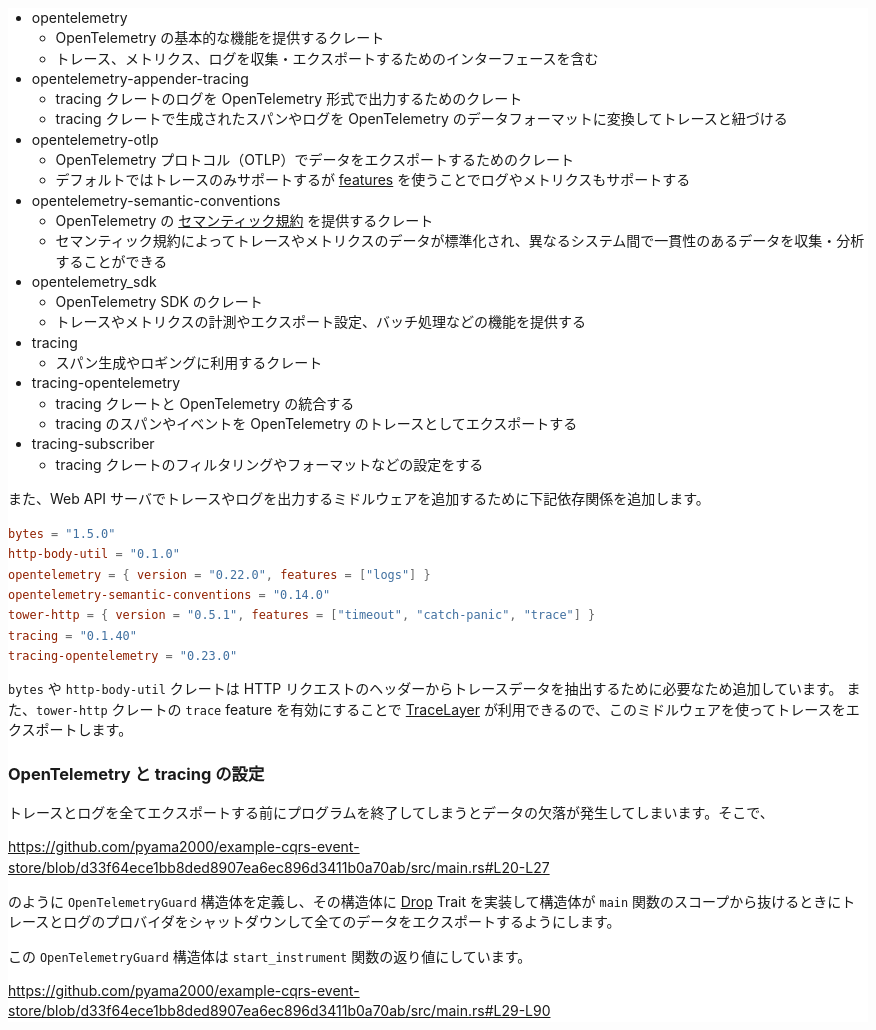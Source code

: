- opentelemetry
  - OpenTelemetry の基本的な機能を提供するクレート
  - トレース、メトリクス、ログを収集・エクスポートするためのインターフェースを含む
- opentelemetry-appender-tracing
  - tracing クレートのログを OpenTelemetry 形式で出力するためのクレート
  - tracing クレートで生成されたスパンやログを OpenTelemetry のデータフォーマットに変換してトレースと紐づける
- opentelemetry-otlp
  - OpenTelemetry プロトコル（OTLP）でデータをエクスポートするためのクレート
  - デフォルトではトレースのみサポートするが [features](https://doc.rust-lang.org/cargo/reference/features.html) を使うことでログやメトリクスもサポートする
- opentelemetry-semantic-conventions
  - OpenTelemetry の [セマンティック規約](https://opentelemetry.io/docs/specs/semconv/) を提供するクレート
  - セマンティック規約によってトレースやメトリクスのデータが標準化され、異なるシステム間で一貫性のあるデータを収集・分析することができる
- opentelemetry_sdk
  - OpenTelemetry SDK のクレート
  - トレースやメトリクスの計測やエクスポート設定、バッチ処理などの機能を提供する
- tracing
  - スパン生成やロギングに利用するクレート
- tracing-opentelemetry
  - tracing クレートと OpenTelemetry の統合する
  - tracing のスパンやイベントを OpenTelemetry のトレースとしてエクスポートする
- tracing-subscriber
  - tracing クレートのフィルタリングやフォーマットなどの設定をする

また、Web API サーバでトレースやログを出力するミドルウェアを追加するために下記依存関係を追加します。

```toml:internal/driver/Cargo.toml
bytes = "1.5.0"
http-body-util = "0.1.0"
opentelemetry = { version = "0.22.0", features = ["logs"] }
opentelemetry-semantic-conventions = "0.14.0"
tower-http = { version = "0.5.1", features = ["timeout", "catch-panic", "trace"] }
tracing = "0.1.40"
tracing-opentelemetry = "0.23.0"
```

`bytes` や `http-body-util` クレートは HTTP リクエストのヘッダーからトレースデータを抽出するために必要なため追加しています。
また、`tower-http` クレートの `trace` feature を有効にすることで [TraceLayer](https://docs.rs/tower-http/latest/tower_http/trace/struct.TraceLayer.html) が利用できるので、このミドルウェアを使ってトレースをエクスポートします。

### OpenTelemetry と tracing の設定

トレースとログを全てエクスポートする前にプログラムを終了してしまうとデータの欠落が発生してしまいます。そこで、

https://github.com/pyama2000/example-cqrs-event-store/blob/d33f64ece1bb8ded8907ea6ec896d3411b0a70ab/src/main.rs#L20-L27

のように `OpenTelemetryGuard` 構造体を定義し、その構造体に [Drop](https://doc.rust-lang.org/std/ops/trait.Drop.html) Trait を実装して構造体が `main` 関数のスコープから抜けるときにトレースとログのプロバイダをシャットダウンして全てのデータをエクスポートするようにします。

この `OpenTelemetryGuard` 構造体は `start_instrument` 関数の返り値にしています。

https://github.com/pyama2000/example-cqrs-event-store/blob/d33f64ece1bb8ded8907ea6ec896d3411b0a70ab/src/main.rs#L29-L90
